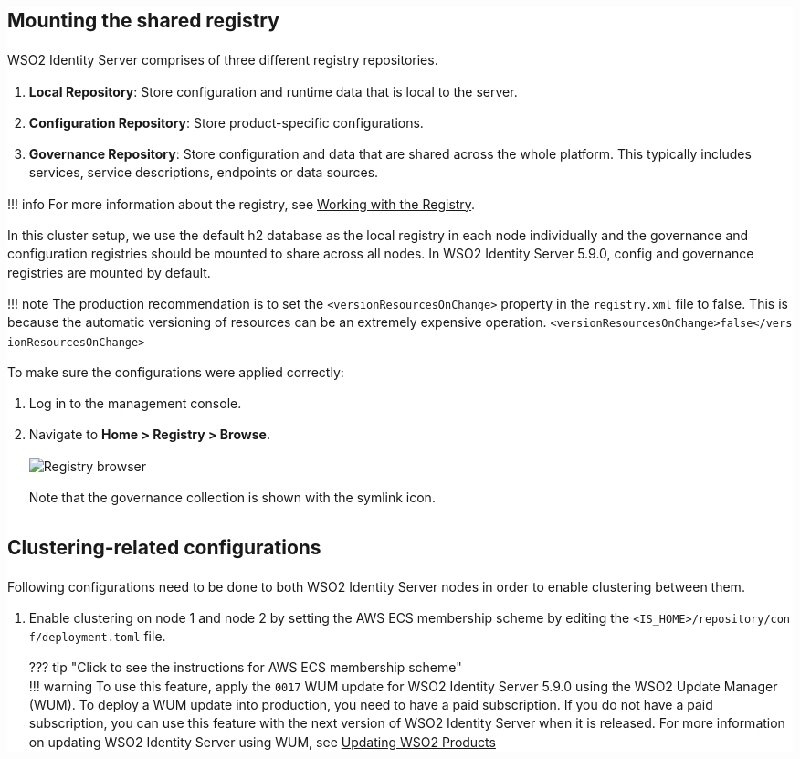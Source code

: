 ## Mounting the shared registry

WSO2 Identity Server comprises of three different registry repositories.

1. **Local Repository**: Store configuration and runtime data that is local to the server.

2. **Configuration Repository**: Store product-specific configurations. 

3. **Governance Repository**: Store configuration and data that are shared across the whole platform. This typically 
includes services, service descriptions, endpoints or data sources.


!!! info
    For more information about the registry, 
    see [Working with the Registry](../../administer/working-with-the-registry).

In this cluster setup, we use the default h2 database as the local registry in each node individually and the 
governance and configuration registries should be mounted to share across all nodes. In WSO2 Identity Server 
5.9.0, config and governance registries are mounted by default.

!!! note
    The production recommendation is to set the `<versionResourcesOnChange>` property in the `registry.xml` 
    file to false. This is because the automatic versioning of resources can be an extremely expensive operation. 
    `<versionResourcesOnChange>false</versionResourcesOnChange>`

To make sure the configurations were applied correctly:

<ol>
    <li>Log in to the management console.</li>
    <li>
        <p>Navigate to <b>Home > Registry > Browse</b>.</p>
        <p><img src="../../assets/img/setup/registry-browser-2.png" alt="Registry browser"></p>
        <p>Note that the governance collection is shown with the symlink icon.</p>
    </li>    
</ol>

## Clustering-related configurations

Following configurations need to be done to both WSO2 Identity Server nodes in order to enable clustering between 
them.


1. Enable clustering on node 1 and node 2 by setting the AWS ECS membership scheme by editing the `<IS_HOME>/repository/conf/deployment.toml` file.
            
    ??? tip "Click to see the instructions for AWS ECS membership scheme"  
        !!! warning
                To use this feature, apply the `0017` WUM update for WSO2 Identity Server 5.9.0 using the WSO2 Update Manager 
                (WUM). To deploy a WUM update into production, you need to have a paid subscription. If you do not have a paid subscription, 
                you can use this feature with the next version of WSO2 Identity Server when it is released. For more information on updating 
                WSO2 Identity Server using WUM, see [Updating WSO2 Products](../../administer/getting-wso2-updates) 
                    